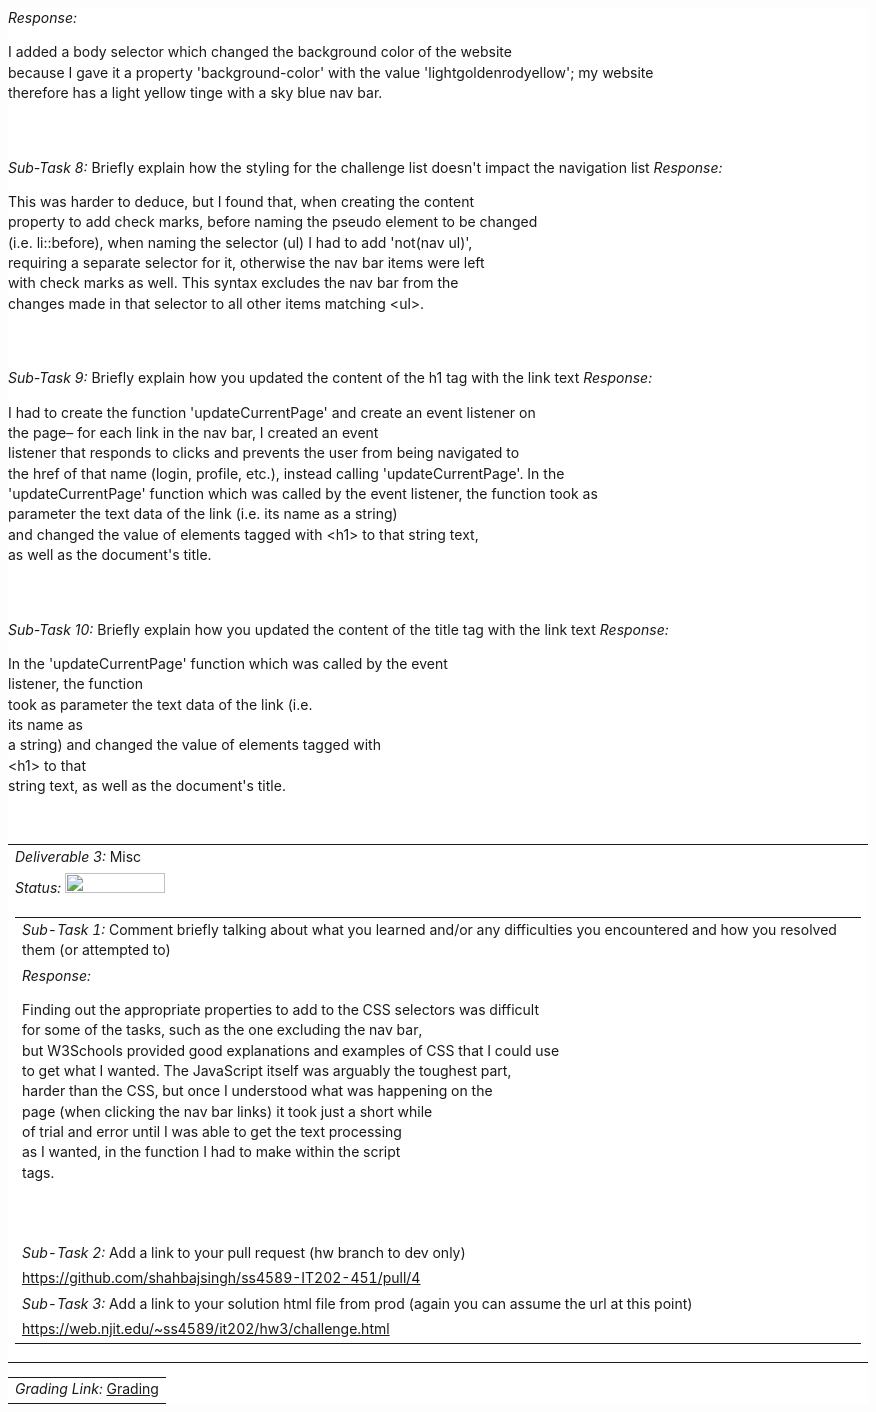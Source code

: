 <tr><td> <em>Response:</em> <p>I added a body selector which changed the background color of the website<br>because I gave it a property &#39;background-color&#39; with the value &#39;lightgoldenrodyellow&#39;; my website<br>therefore has a light yellow tinge with a sky blue nav bar.<br><br></p><br></td></tr>
<tr><td> <em>Sub-Task 8: </em> Briefly explain how the styling for the challenge list doesn't impact the navigation list</td></tr>
<tr><td> <em>Response:</em> <p>This was harder to deduce, but I found that, when creating the content<br>property to add check marks, before naming the pseudo element to be changed<br>(i.e. li::before), when naming the selector (ul) I had to add &#39;not(nav ul)&#39;,<br>requiring a separate selector for it, otherwise the nav bar items were left<br>with check marks as well. This syntax excludes the nav bar from the<br>changes made in that selector to all other items matching &lt;ul&gt;.<br><br></p><br></td></tr>
<tr><td> <em>Sub-Task 9: </em> Briefly explain how you updated the content of the h1 tag with the link text</td></tr>
<tr><td> <em>Response:</em> <p>I had to create the function &#39;updateCurrentPage&#39; and create an event listener on<br>the page– for each link in the nav bar, I created an event<br>listener that responds to clicks and prevents the user from being navigated to<br>the href of that name (login, profile, etc.), instead calling &#39;updateCurrentPage&#39;. In the<br>&#39;updateCurrentPage&#39; function which was called by the event listener, the function took as<br>parameter the text data of the link (i.e. its name as a string)<br>and changed the value of elements tagged with &lt;h1&gt; to that string text,<br>as well as the document&#39;s title.<br><br></p><br></td></tr>
<tr><td> <em>Sub-Task 10: </em> Briefly explain how you updated the content of the title tag with the link text</td></tr>
<tr><td> <em>Response:</em> <p>In the &#39;updateCurrentPage&#39; function which was called by the event <br>listener, the function<br>took as parameter the text data of the link (i.e.<br> its name as<br>a string) and changed the value of elements tagged with <br>&lt;h1&gt; to that<br>string text, as well as the document&#39;s title.<br></p><br></td></tr>
</table></td></tr>
<table><tr><td> <em>Deliverable 3: </em> Misc </td></tr><tr><td><em>Status: </em> <img width="100" height="20" src="https://user-images.githubusercontent.com/54863474/211707773-e6aef7cb-d5b2-4053-bbb1-b09fc609041e.png"></td></tr>
<tr><td><table><tr><td> <em>Sub-Task 1: </em> Comment briefly talking about what you learned and/or any difficulties you encountered and how you resolved them (or attempted to)</td></tr>
<tr><td> <em>Response:</em> <p>Finding out the appropriate properties to add to the CSS selectors was difficult<br>for some of the tasks, such as the one excluding the nav bar,<br>but W3Schools provided good explanations and examples of CSS that I could use<br>to get what I wanted. The JavaScript itself was arguably the toughest part,<br>harder than the CSS, but once I understood what was happening on the<br>page (when clicking the nav bar links) it took just a short while<br>of trial and error until I was able to get the text processing<br>as I wanted, in the function I had to make within the script<br>tags.<br><br></p><br></td></tr>
<tr><td> <em>Sub-Task 2: </em> Add a link to your pull request (hw branch to dev only)</td></tr>
<tr><td> <a rel="noreferrer noopener" target="_blank" href="https://github.com/shahbajsingh/ss4589-IT202-451/pull/4">https://github.com/shahbajsingh/ss4589-IT202-451/pull/4</a> </td></tr>
<tr><td> <em>Sub-Task 3: </em> Add a link to your solution html file from prod (again you can assume the url at this point)</td></tr>
<tr><td> <a rel="noreferrer noopener" target="_blank" href="https://web.njit.edu/~ss4589/it202/hw3/challenge.html">https://web.njit.edu/~ss4589/it202/hw3/challenge.html</a> </td></tr>
</table></td></tr>
<table><tr><td><em>Grading Link: </em><a rel="noreferrer noopener" href="https://learn.ethereallab.app/homework/IT202-AR451-M2024/it202-javascript-and-css-challenge/grade/ss4589" target="_blank">Grading</a></td></tr></table>